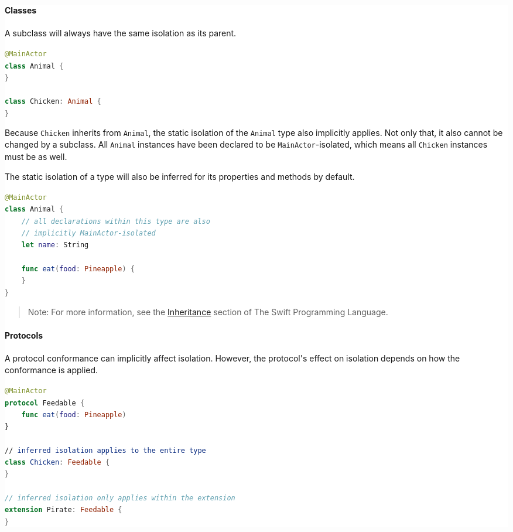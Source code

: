 #### Classes

A subclass will always have the same isolation as its parent.

```swift
@MainActor
class Animal {
}

class Chicken: Animal {
}
```

Because `Chicken` inherits from `Animal`, the static isolation of the `Animal`
type also implicitly applies.
Not only that, it also cannot be changed by a subclass.
All `Animal` instances have been declared to be `MainActor`-isolated, which
means all `Chicken` instances must be as well.

The static isolation of a type will also be inferred for its properties and
methods by default.

```swift
@MainActor
class Animal {
    // all declarations within this type are also
    // implicitly MainActor-isolated
    let name: String

    func eat(food: Pineapple) {
    }
}
```

> Note: For more information, see the [Inheritance][] section of
The Swift Programming Language.

[Inheritance]: https://docs.swift.org/swift-book/documentation/the-swift-programming-language/inheritance

#### Protocols

A protocol conformance can implicitly affect isolation.
However, the protocol's effect on isolation depends on how the conformance
is applied.

```swift
@MainActor
protocol Feedable {
    func eat(food: Pineapple)
}

// inferred isolation applies to the entire type
class Chicken: Feedable {
}

// inferred isolation only applies within the extension
extension Pirate: Feedable {
}
```


[contributing]: https://github.com/apple/swift-migration-guide/blob/main/CONTRIBUTING.md
[docc]: https://github.com/apple/swift-docc
[scmg]: https://www.swift.org/migration/documentation/migrationguide
[bugs]: https://github.com/apple/swift-migration-guide/issues
[Globals]: https://github.com/apple/swift-migration-guide/blob/main/Sources/Examples/Globals.swift
[ConformanceMismatches]: https://github.com/apple/swift-migration-guide/blob/main/Sources/Examples/ConformanceMismatches.swift
[Preconcurrency]: <doc:LibraryEvolution#Preconcurrency-annotations>
[Dynamic Isolation]: <doc:IncrementalAdoption#Dynamic-Isolation>
[Boundaries]: https://github.com/apple/swift-migration-guide/blob/main/Sources/Examples/Boundaries.swift
[SE-0364]: https://github.com/swiftlang/swift-evolution/blob/main/proposals/0364-retroactive-conformance-warning.md
[Actors]: https://docs.swift.org/swift-book/documentation/the-swift-programming-language/concurrency#Actors
[Tasks]: https://docs.swift.org/swift-book/documentation/the-swift-programming-language/concurrency#Tasks-and-Task-Groups
[Protocols]: https://docs.swift.org/swift-book/documentation/the-swift-programming-language/protocols
[Closures]: https://docs.swift.org/swift-book/documentation/the-swift-programming-language/closures
[Sendable Types]: https://docs.swift.org/swift-book/documentation/the-swift-programming-language/concurrency#Sendable-Types
[RBI]: https://github.com/swiftlang/swift-evolution/blob/main/proposals/0414-region-based-isolation.md
[Defining and Calling Asynchronous Functions]: https://docs.swift.org/swift-book/documentation/the-swift-programming-language/concurrency/#Defining-and-Calling-Asynchronous-Functions
[Crossing Isolation Boundaries]: <doc:CommonProblems#Crossing-Isolation-Boundaries>
[continuation-apis]: https://developer.apple.com/documentation/swift/concurrency#continuations
[Non-Sendable types]: <doc:CommonProblems#Non-Sendable-Types>
[protocol-conformance isolation]: <doc:CommonProblems#Protocol-Conformance-Isolation-Mismatch>
[clang-annotations]: https://clang.llvm.org/docs/AttributeReference.html#customizing-swift-import
[ABIAttr]: https://forums.swift.org/t/pitch-controlling-the-abi-of-a-declaration/75123
[repository]: https://github.com/apple/swift-migration-guide
[issues]: https://github.com/apple/swift-migration-guide/issues
[pull requests]: https://github.com/apple/swift-migration-guide/pulls
[Global]: <doc:CommonProblems#Unsafe-Global-and-Static-Variables>
[Sendable]: <doc:CommonProblems#Implicitly-Sendable-Types>
[SE-0401]: https://github.com/swiftlang/swift-evolution/blob/main/proposals/0401-remove-property-wrapper-isolation.md
[SE-0412]: https://github.com/swiftlang/swift-evolution/blob/main/proposals/0412-strict-concurrency-for-global-variables.md
[SE-0418]: https://github.com/swiftlang/swift-evolution/blob/main/proposals/0418-inferring-sendable-for-methods.md
[CompleteChecking]: <doc:CompleteChecking>
[swift5]: https://www.swift.org/migration-guide-swift5/
[SE-0192]: https://github.com/swiftlang/swift-evolution/blob/main/proposals/0192-non-exhaustive-enums.md
[SE-0274]: https://github.com/swiftlang/swift-evolution/blob/main/proposals/0274-magic-file.md
[SE-0286]: https://github.com/swiftlang/swift-evolution/blob/main/proposals/0286-forward-scan-trailing-closures.md
[SE-0337]: https://github.com/swiftlang/swift-evolution/blob/main/proposals/0337-support-incremental-migration-to-concurrency-checking.md
[SE-0352]: https://github.com/swiftlang/swift-evolution/blob/main/proposals/0352-implicit-open-existentials.md
[SE-0354]: https://github.com/swiftlang/swift-evolution/blob/main/proposals/0354-regex-literals.md
[SE-0383]: https://github.com/swiftlang/swift-evolution/blob/main/proposals/0383-deprecate-uiapplicationmain-and-nsapplicationmain.md
[SE-0384]: https://github.com/swiftlang/swift-evolution/blob/main/proposals/0384-importing-forward-declared-objc-interfaces-and-protocols.md
[SE-0411]: https://github.com/swiftlang/swift-evolution/blob/main/proposals/0411-isolated-default-values.md
[SE-0414]: https://github.com/swiftlang/swift-evolution/blob/main/proposals/0414-region-based-isolation.md
[SE-0423]: https://github.com/swiftlang/swift-evolution/blob/main/proposals/0423-dynamic-actor-isolation.md
[SE-0434]: https://github.com/swiftlang/swift-evolution/blob/main/proposals/0434-global-actor-isolated-types-usability.md